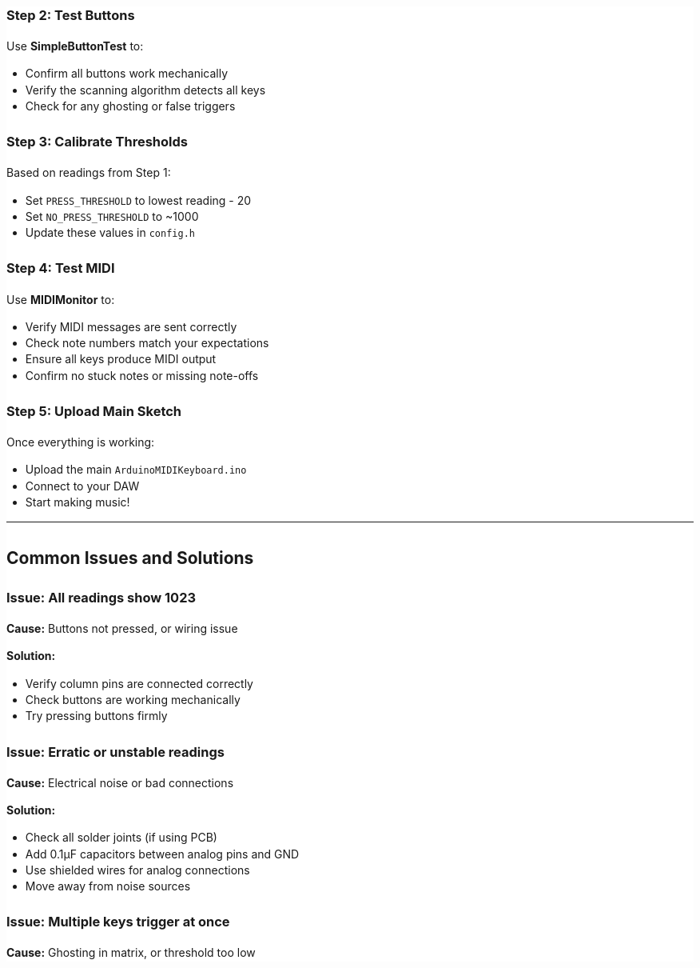 ### Step 2: Test Buttons
Use **SimpleButtonTest** to:
- Confirm all buttons work mechanically
- Verify the scanning algorithm detects all keys
- Check for any ghosting or false triggers

### Step 3: Calibrate Thresholds
Based on readings from Step 1:
- Set `PRESS_THRESHOLD` to lowest reading - 20
- Set `NO_PRESS_THRESHOLD` to ~1000
- Update these values in `config.h`

### Step 4: Test MIDI
Use **MIDIMonitor** to:
- Verify MIDI messages are sent correctly
- Check note numbers match your expectations
- Ensure all keys produce MIDI output
- Confirm no stuck notes or missing note-offs

### Step 5: Upload Main Sketch
Once everything is working:
- Upload the main `ArduinoMIDIKeyboard.ino`
- Connect to your DAW
- Start making music!

---

## Common Issues and Solutions

### Issue: All readings show 1023

**Cause:** Buttons not pressed, or wiring issue

**Solution:**
- Verify column pins are connected correctly
- Check buttons are working mechanically
- Try pressing buttons firmly

### Issue: Erratic or unstable readings

**Cause:** Electrical noise or bad connections

**Solution:**
- Check all solder joints (if using PCB)
- Add 0.1µF capacitors between analog pins and GND
- Use shielded wires for analog connections
- Move away from noise sources

### Issue: Multiple keys trigger at once

**Cause:** Ghosting in matrix, or threshold too low
